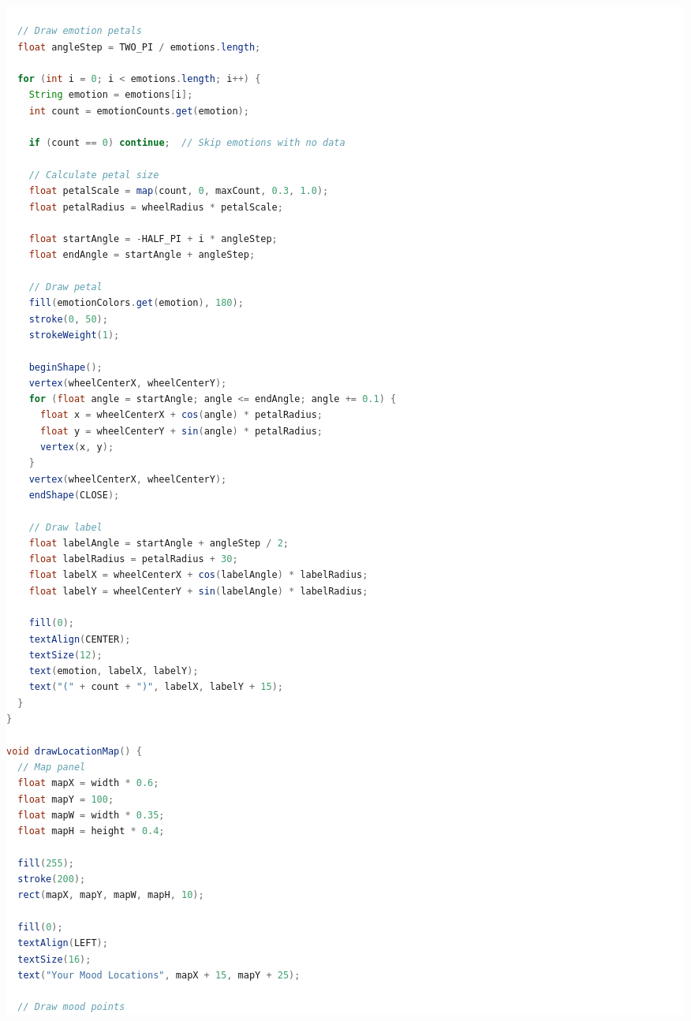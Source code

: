 ```java
  
  // Draw emotion petals
  float angleStep = TWO_PI / emotions.length;
  
  for (int i = 0; i < emotions.length; i++) {
    String emotion = emotions[i];
    int count = emotionCounts.get(emotion);
    
    if (count == 0) continue;  // Skip emotions with no data
    
    // Calculate petal size
    float petalScale = map(count, 0, maxCount, 0.3, 1.0);
    float petalRadius = wheelRadius * petalScale;
    
    float startAngle = -HALF_PI + i * angleStep;
    float endAngle = startAngle + angleStep;
    
    // Draw petal
    fill(emotionColors.get(emotion), 180);
    stroke(0, 50);
    strokeWeight(1);
    
    beginShape();
    vertex(wheelCenterX, wheelCenterY);
    for (float angle = startAngle; angle <= endAngle; angle += 0.1) {
      float x = wheelCenterX + cos(angle) * petalRadius;
      float y = wheelCenterY + sin(angle) * petalRadius;
      vertex(x, y);
    }
    vertex(wheelCenterX, wheelCenterY);
    endShape(CLOSE);
    
    // Draw label
    float labelAngle = startAngle + angleStep / 2;
    float labelRadius = petalRadius + 30;
    float labelX = wheelCenterX + cos(labelAngle) * labelRadius;
    float labelY = wheelCenterY + sin(labelAngle) * labelRadius;
    
    fill(0);
    textAlign(CENTER);
    textSize(12);
    text(emotion, labelX, labelY);
    text("(" + count + ")", labelX, labelY + 15);
  }
}

void drawLocationMap() {
  // Map panel
  float mapX = width * 0.6;
  float mapY = 100;
  float mapW = width * 0.35;
  float mapH = height * 0.4;
  
  fill(255);
  stroke(200);
  rect(mapX, mapY, mapW, mapH, 10);
  
  fill(0);
  textAlign(LEFT);
  textSize(16);
  text("Your Mood Locations", mapX + 15, mapY + 25);
  
  // Draw mood points
```